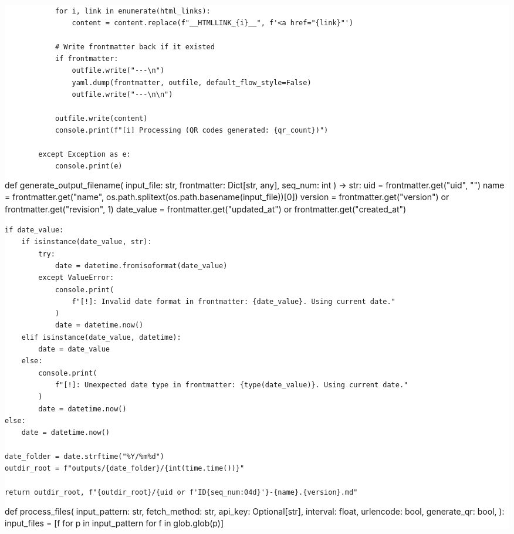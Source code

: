                 for i, link in enumerate(html_links):
                    content = content.replace(f"__HTMLLINK_{i}__", f'<a href="{link}"')

                # Write frontmatter back if it existed
                if frontmatter:
                    outfile.write("---\n")
                    yaml.dump(frontmatter, outfile, default_flow_style=False)
                    outfile.write("---\n\n")

                outfile.write(content)
                console.print(f"[i] Processing (QR codes generated: {qr_count})")

            except Exception as e:
                console.print(e)


def generate_output_filename(
    input_file: str, frontmatter: Dict[str, any], seq_num: int
) -> str:
    uid = frontmatter.get("uid", "")
    name = frontmatter.get("name", os.path.splitext(os.path.basename(input_file))[0])
    version = frontmatter.get("version") or frontmatter.get("revision", 1)
    date_value = frontmatter.get("updated_at") or frontmatter.get("created_at")

    if date_value:
        if isinstance(date_value, str):
            try:
                date = datetime.fromisoformat(date_value)
            except ValueError:
                console.print(
                    f"[!]: Invalid date format in frontmatter: {date_value}. Using current date."
                )
                date = datetime.now()
        elif isinstance(date_value, datetime):
            date = date_value
        else:
            console.print(
                f"[!]: Unexpected date type in frontmatter: {type(date_value)}. Using current date."
            )
            date = datetime.now()
    else:
        date = datetime.now()

    date_folder = date.strftime("%Y/%m%d")
    outdir_root = f"outputs/{date_folder}/{int(time.time())}"

    return outdir_root, f"{outdir_root}/{uid or f'ID{seq_num:04d}'}-{name}.{version}.md"


def process_files(
    input_pattern: str,
    fetch_method: str,
    api_key: Optional[str],
    interval: float,
    urlencode: bool,
    generate_qr: bool,
):
    input_files = [f for p in input_pattern for f in glob.glob(p)]
